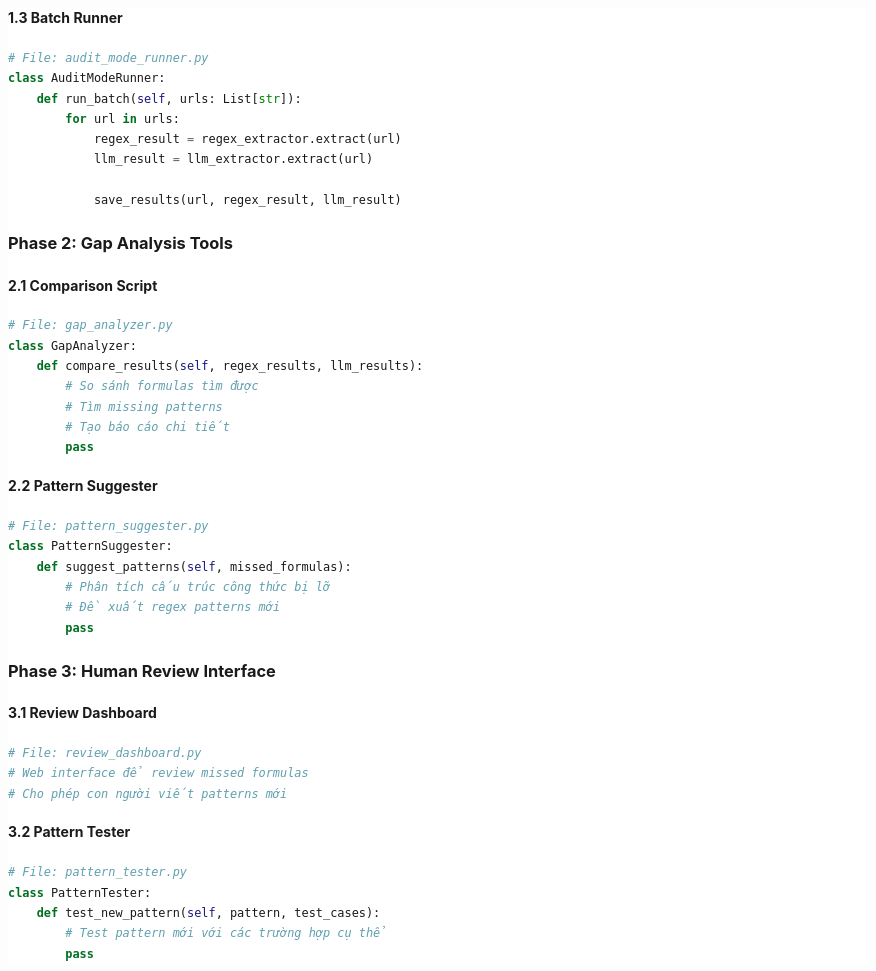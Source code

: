 #### 1.3 Batch Runner
```python
# File: audit_mode_runner.py
class AuditModeRunner:
    def run_batch(self, urls: List[str]):
        for url in urls:
            regex_result = regex_extractor.extract(url)
            llm_result = llm_extractor.extract(url)
            
            save_results(url, regex_result, llm_result)
```

### **Phase 2: Gap Analysis Tools**

#### 2.1 Comparison Script
```python
# File: gap_analyzer.py
class GapAnalyzer:
    def compare_results(self, regex_results, llm_results):
        # So sánh formulas tìm được
        # Tìm missing patterns
        # Tạo báo cáo chi tiết
        pass
```

#### 2.2 Pattern Suggester
```python
# File: pattern_suggester.py
class PatternSuggester:
    def suggest_patterns(self, missed_formulas):
        # Phân tích cấu trúc công thức bị lỡ
        # Đề xuất regex patterns mới
        pass
```

### **Phase 3: Human Review Interface**

#### 3.1 Review Dashboard
```python
# File: review_dashboard.py
# Web interface để review missed formulas
# Cho phép con người viết patterns mới
```

#### 3.2 Pattern Tester
```python
# File: pattern_tester.py
class PatternTester:
    def test_new_pattern(self, pattern, test_cases):
        # Test pattern mới với các trường hợp cụ thể
        pass
```
